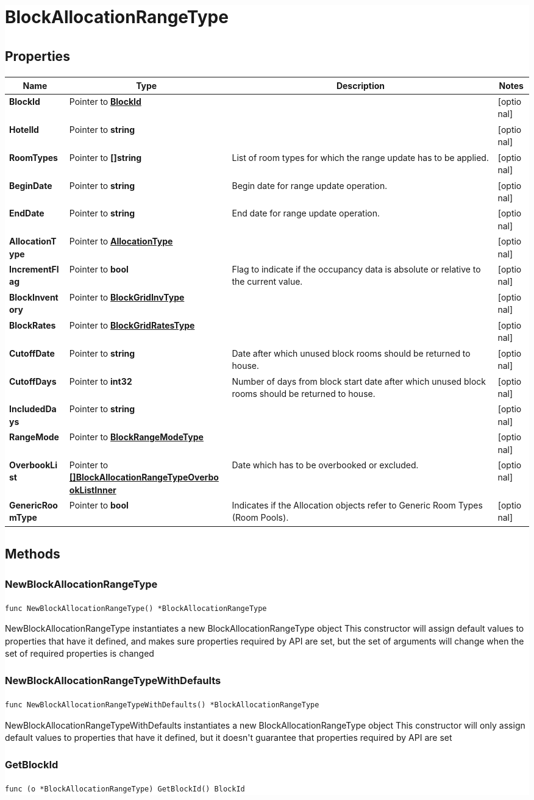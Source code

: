 # BlockAllocationRangeType

## Properties

Name | Type | Description | Notes
------------ | ------------- | ------------- | -------------
**BlockId** | Pointer to [**BlockId**](BlockId.md) |  | [optional] 
**HotelId** | Pointer to **string** |  | [optional] 
**RoomTypes** | Pointer to **[]string** | List of room types for which the range update has to be applied. | [optional] 
**BeginDate** | Pointer to **string** | Begin date for range update operation. | [optional] 
**EndDate** | Pointer to **string** | End date for range update operation. | [optional] 
**AllocationType** | Pointer to [**AllocationType**](AllocationType.md) |  | [optional] 
**IncrementFlag** | Pointer to **bool** | Flag to indicate if the occupancy data is absolute or relative to the current value. | [optional] 
**BlockInventory** | Pointer to [**BlockGridInvType**](BlockGridInvType.md) |  | [optional] 
**BlockRates** | Pointer to [**BlockGridRatesType**](BlockGridRatesType.md) |  | [optional] 
**CutoffDate** | Pointer to **string** | Date after which unused block rooms should be returned to house. | [optional] 
**CutoffDays** | Pointer to **int32** | Number of days from block start date after which unused block rooms should be returned to house. | [optional] 
**IncludedDays** | Pointer to **string** |  | [optional] 
**RangeMode** | Pointer to [**BlockRangeModeType**](BlockRangeModeType.md) |  | [optional] 
**OverbookList** | Pointer to [**[]BlockAllocationRangeTypeOverbookListInner**](BlockAllocationRangeTypeOverbookListInner.md) | Date which has to be overbooked or excluded. | [optional] 
**GenericRoomType** | Pointer to **bool** | Indicates if the Allocation objects refer to Generic Room Types (Room Pools). | [optional] 

## Methods

### NewBlockAllocationRangeType

`func NewBlockAllocationRangeType() *BlockAllocationRangeType`

NewBlockAllocationRangeType instantiates a new BlockAllocationRangeType object
This constructor will assign default values to properties that have it defined,
and makes sure properties required by API are set, but the set of arguments
will change when the set of required properties is changed

### NewBlockAllocationRangeTypeWithDefaults

`func NewBlockAllocationRangeTypeWithDefaults() *BlockAllocationRangeType`

NewBlockAllocationRangeTypeWithDefaults instantiates a new BlockAllocationRangeType object
This constructor will only assign default values to properties that have it defined,
but it doesn't guarantee that properties required by API are set

### GetBlockId

`func (o *BlockAllocationRangeType) GetBlockId() BlockId`
